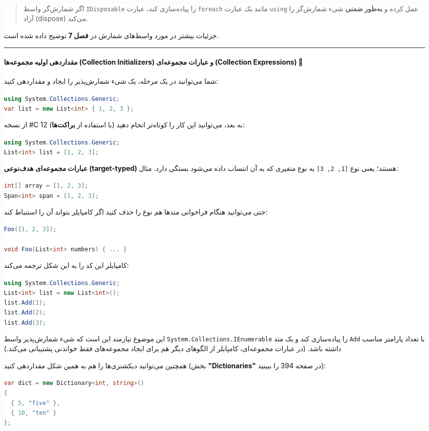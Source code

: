 > اگر شمارش‌گر واسط `IDisposable` را پیاده‌سازی کند، عبارت `foreach` مانند یک عبارت `using` عمل کرده و **به‌طور ضمنی** شیء شمارش‌گر را آزاد (dispose) می‌کند.

جزئیات بیشتر در مورد واسط‌های شمارش در **فصل 7** توضیح داده شده است.

---

#### مقداردهی اولیه مجموعه‌ها (Collection Initializers) و عبارات مجموعه‌ای (Collection Expressions) 📝

شما می‌توانید در یک مرحله، یک شیء شمارش‌پذیر را ایجاد و مقداردهی کنید:

```csharp
using System.Collections.Generic;
var list = new List<int> { 1, 2, 3 };
```

از نسخه #C 12 به بعد، می‌توانید این کار را کوتاه‌تر انجام دهید (با استفاده از **براکت‌ها**):

```csharp
using System.Collections.Generic;
List<int> list = [1, 2, 3];
```

**عبارات مجموعه‌ای** **هدف‌نوعی (target-typed)** هستند؛ یعنی نوع `[1, 2, 3]` به نوع متغیری که به آن انتساب داده می‌شود بستگی دارد. مثال:

```csharp
int[] array = [1, 2, 3];
Span<int> span = [1, 2, 3];
```

حتی می‌توانید هنگام فراخوانی متدها هم نوع را حذف کنید اگر کامپایلر بتواند آن را استنباط کند:

```csharp
Foo([1, 2, 3]);

void Foo(List<int> numbers) { ... }
```

کامپایلر این کد را به این شکل ترجمه می‌کند:

```csharp
using System.Collections.Generic;
List<int> list = new List<int>();
list.Add(1);
list.Add(2);
list.Add(3);
```

این موضوع نیازمند این است که شیء شمارش‌پذیر واسط `System.Collections.IEnumerable` را پیاده‌سازی کند و یک متد `Add` با تعداد پارامتر مناسب داشته باشد. (در عبارات مجموعه‌ای، کامپایلر از الگوهای دیگر هم برای ایجاد مجموعه‌های فقط خواندنی پشتیبانی می‌کند.)

همچنین می‌توانید دیکشنری‌ها را هم به همین شکل مقداردهی کنید (بخش **"Dictionaries"** در صفحه 394 را ببینید):

```csharp
var dict = new Dictionary<int, string>()
{
  { 5, "five" },
  { 10, "ten" }
};
```
